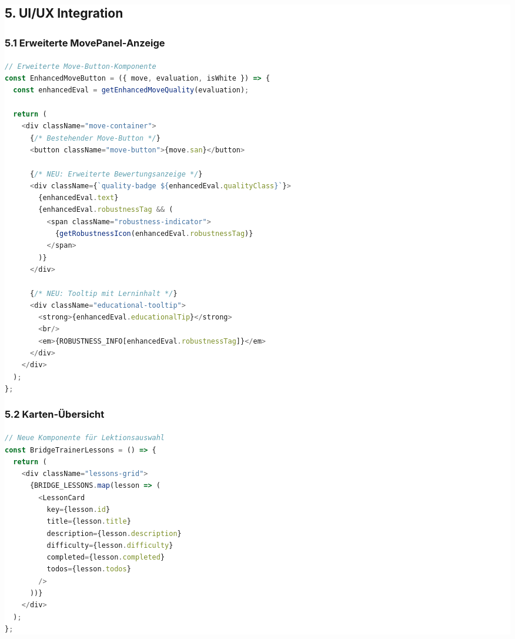 
## 5. UI/UX Integration

### 5.1 Erweiterte MovePanel-Anzeige

```typescript
// Erweiterte Move-Button-Komponente
const EnhancedMoveButton = ({ move, evaluation, isWhite }) => {
  const enhancedEval = getEnhancedMoveQuality(evaluation);
  
  return (
    <div className="move-container">
      {/* Bestehender Move-Button */}
      <button className="move-button">{move.san}</button>
      
      {/* NEU: Erweiterte Bewertungsanzeige */}
      <div className={`quality-badge ${enhancedEval.qualityClass}`}>
        {enhancedEval.text}
        {enhancedEval.robustnessTag && (
          <span className="robustness-indicator">
            {getRobustnessIcon(enhancedEval.robustnessTag)}
          </span>
        )}
      </div>
      
      {/* NEU: Tooltip mit Lerninhalt */}
      <div className="educational-tooltip">
        <strong>{enhancedEval.educationalTip}</strong>
        <br/>
        <em>{ROBUSTNESS_INFO[enhancedEval.robustnessTag]}</em>
      </div>
    </div>
  );
};
```

### 5.2 Karten-Übersicht

```typescript
// Neue Komponente für Lektionsauswahl
const BridgeTrainerLessons = () => {
  return (
    <div className="lessons-grid">
      {BRIDGE_LESSONS.map(lesson => (
        <LessonCard 
          key={lesson.id}
          title={lesson.title}
          description={lesson.description} 
          difficulty={lesson.difficulty}
          completed={lesson.completed}
          todos={lesson.todos}
        />
      ))}
    </div>
  );
};
```
